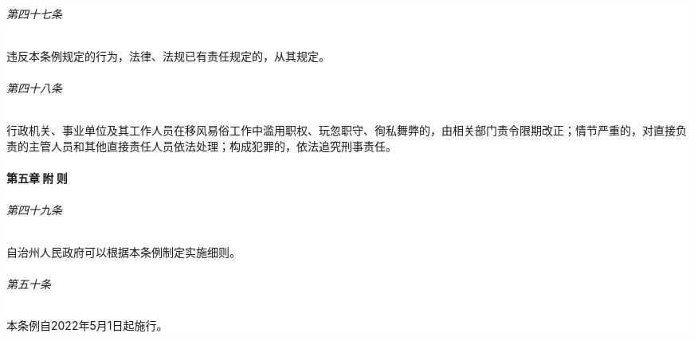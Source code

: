 ###### 第四十七条

违反本条例规定的行为，法律、法规已有责任规定的，从其规定。

###### 第四十八条

行政机关、事业单位及其工作人员在移风易俗工作中滥用职权、玩忽职守、徇私舞弊的，由相关部门责令限期改正；情节严重的，对直接负责的主管人员和其他直接责任人员依法处理；构成犯罪的，依法追究刑事责任。

#### 第五章 附 则

###### 第四十九条

自治州人民政府可以根据本条例制定实施细则。

###### 第五十条

本条例自2022年5月1日起施行。
